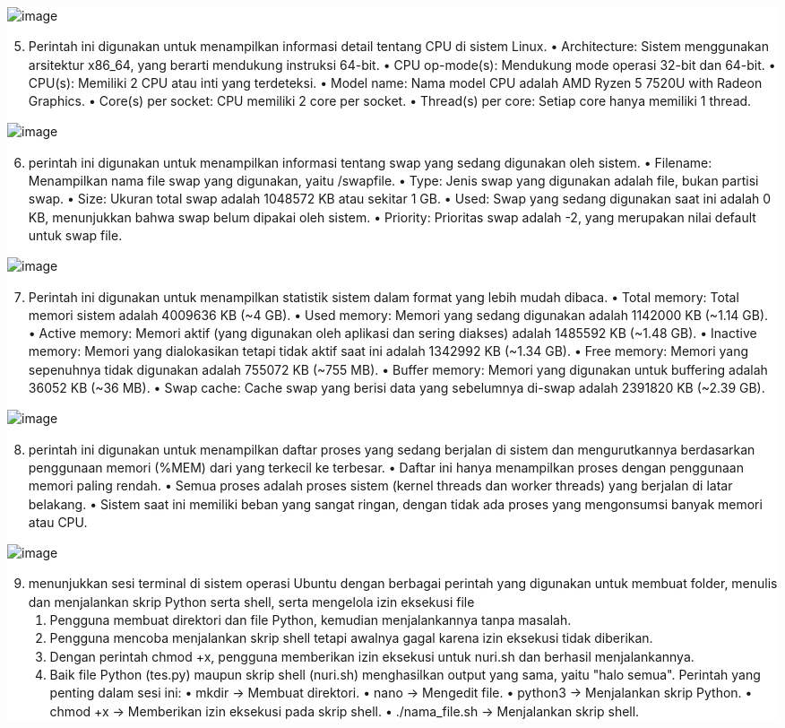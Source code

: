 ![image](https://github.com/user-attachments/assets/e1e51c06-9e81-463b-a639-6f21e567822a)

5.	Perintah ini digunakan untuk menampilkan informasi detail tentang CPU di sistem Linux.
    •  Architecture: Sistem menggunakan arsitektur x86_64, yang berarti mendukung instruksi 64-bit.
    •  CPU op-mode(s): Mendukung mode operasi 32-bit dan 64-bit.
    •  CPU(s): Memiliki 2 CPU atau inti yang terdeteksi.
    •  Model name: Nama model CPU adalah AMD Ryzen 5 7520U with Radeon Graphics.
    •  Core(s) per socket: CPU memiliki 2 core per socket.
    •  Thread(s) per core: Setiap core hanya memiliki 1 thread.

![image](https://github.com/user-attachments/assets/25c466e1-03d7-4410-97d9-748d891c33b2)
 
6.	perintah ini digunakan untuk menampilkan informasi tentang swap yang sedang digunakan oleh sistem.
    •  Filename: Menampilkan nama file swap yang digunakan, yaitu /swapfile.
    •  Type: Jenis swap yang digunakan adalah file, bukan partisi swap.
    •  Size: Ukuran total swap adalah 1048572 KB atau sekitar 1 GB.
    •  Used: Swap yang sedang digunakan saat ini adalah 0 KB, menunjukkan bahwa swap belum dipakai oleh sistem.
    •  Priority: Prioritas swap adalah -2, yang merupakan nilai default untuk swap file.

![image](https://github.com/user-attachments/assets/5246b51d-1cb5-4981-8356-7d45694e6a51)

7.	Perintah ini digunakan untuk menampilkan statistik sistem dalam format yang lebih mudah dibaca.
    •  Total memory: Total memori sistem adalah 4009636 KB (~4 GB).
    •  Used memory: Memori yang sedang digunakan adalah 1142000 KB (~1.14 GB).
    •  Active memory: Memori aktif (yang digunakan oleh aplikasi dan sering diakses) adalah 1485592 KB (~1.48 GB).
    •  Inactive memory: Memori yang dialokasikan tetapi tidak aktif saat ini adalah 1342992 KB (~1.34 GB).
    •  Free memory: Memori yang sepenuhnya tidak digunakan adalah 755072 KB (~755 MB).
    •  Buffer memory: Memori yang digunakan untuk buffering adalah 36052 KB (~36 MB).
    •  Swap cache: Cache swap yang berisi data yang sebelumnya di-swap adalah 2391820 KB (~2.39 GB).

![image](https://github.com/user-attachments/assets/ecb5785b-97f0-4cde-9847-09ab1266e795)

8.	perintah ini digunakan untuk menampilkan daftar proses yang sedang berjalan di sistem dan mengurutkannya berdasarkan penggunaan memori (%MEM) dari yang terkecil ke terbesar.
    •	 Daftar ini hanya menampilkan proses dengan penggunaan memori paling rendah. 
    •	 Semua proses adalah proses sistem (kernel threads dan worker threads) yang berjalan di latar belakang. 
    •	 Sistem saat ini memiliki beban yang sangat ringan, dengan tidak ada proses yang mengonsumsi banyak memori atau CPU.

![image](https://github.com/user-attachments/assets/73f0159d-f631-412b-a71e-9c0da84c94ae)

9.	menunjukkan sesi terminal di sistem operasi Ubuntu dengan berbagai perintah yang digunakan untuk membuat folder, menulis dan menjalankan skrip Python serta shell, serta mengelola izin eksekusi file
    1.	Pengguna membuat direktori dan file Python, kemudian menjalankannya tanpa masalah.
    2.	Pengguna mencoba menjalankan skrip shell tetapi awalnya gagal karena izin eksekusi tidak diberikan.
    3.	Dengan perintah chmod +x, pengguna memberikan izin eksekusi untuk nuri.sh dan berhasil menjalankannya.
    4.	Baik file Python (tes.py) maupun skrip shell (nuri.sh) menghasilkan output yang sama, yaitu "halo semua".
       Perintah yang penting dalam sesi ini:
       •	mkdir → Membuat direktori.
       •	nano → Mengedit file.
       •	python3 → Menjalankan skrip Python.
       •	chmod +x → Memberikan izin eksekusi pada skrip shell.
       •	./nama_file.sh → Menjalankan skrip shell.

